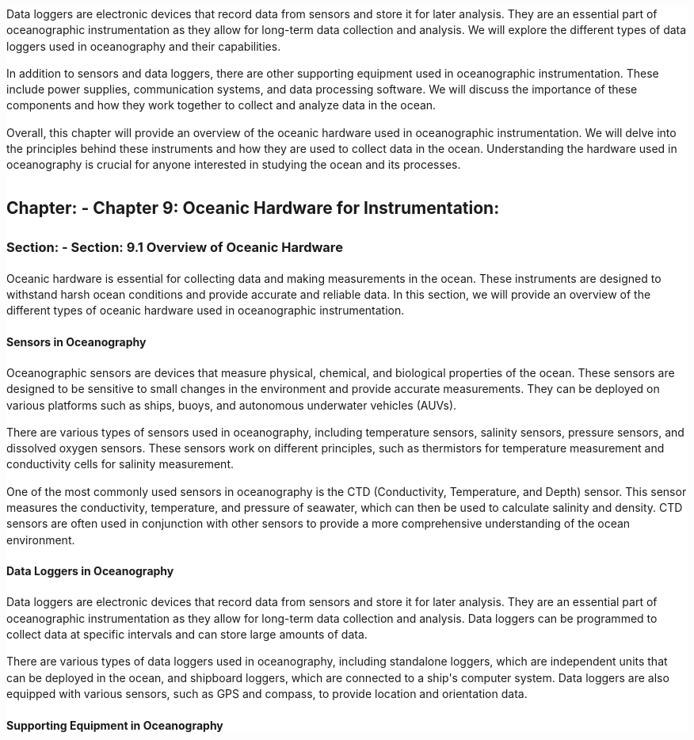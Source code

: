 Data loggers are electronic devices that record data from sensors and store it for later analysis. They are an essential part of oceanographic instrumentation as they allow for long-term data collection and analysis. We will explore the different types of data loggers used in oceanography and their capabilities.

In addition to sensors and data loggers, there are other supporting equipment used in oceanographic instrumentation. These include power supplies, communication systems, and data processing software. We will discuss the importance of these components and how they work together to collect and analyze data in the ocean.

Overall, this chapter will provide an overview of the oceanic hardware used in oceanographic instrumentation. We will delve into the principles behind these instruments and how they are used to collect data in the ocean. Understanding the hardware used in oceanography is crucial for anyone interested in studying the ocean and its processes. 


## Chapter: - Chapter 9: Oceanic Hardware for Instrumentation:

### Section: - Section: 9.1 Overview of Oceanic Hardware

Oceanic hardware is essential for collecting data and making measurements in the ocean. These instruments are designed to withstand harsh ocean conditions and provide accurate and reliable data. In this section, we will provide an overview of the different types of oceanic hardware used in oceanographic instrumentation.

#### Sensors in Oceanography

Oceanographic sensors are devices that measure physical, chemical, and biological properties of the ocean. These sensors are designed to be sensitive to small changes in the environment and provide accurate measurements. They can be deployed on various platforms such as ships, buoys, and autonomous underwater vehicles (AUVs).

There are various types of sensors used in oceanography, including temperature sensors, salinity sensors, pressure sensors, and dissolved oxygen sensors. These sensors work on different principles, such as thermistors for temperature measurement and conductivity cells for salinity measurement.

One of the most commonly used sensors in oceanography is the CTD (Conductivity, Temperature, and Depth) sensor. This sensor measures the conductivity, temperature, and pressure of seawater, which can then be used to calculate salinity and density. CTD sensors are often used in conjunction with other sensors to provide a more comprehensive understanding of the ocean environment.

#### Data Loggers in Oceanography

Data loggers are electronic devices that record data from sensors and store it for later analysis. They are an essential part of oceanographic instrumentation as they allow for long-term data collection and analysis. Data loggers can be programmed to collect data at specific intervals and can store large amounts of data.

There are various types of data loggers used in oceanography, including standalone loggers, which are independent units that can be deployed in the ocean, and shipboard loggers, which are connected to a ship's computer system. Data loggers are also equipped with various sensors, such as GPS and compass, to provide location and orientation data.

#### Supporting Equipment in Oceanography

